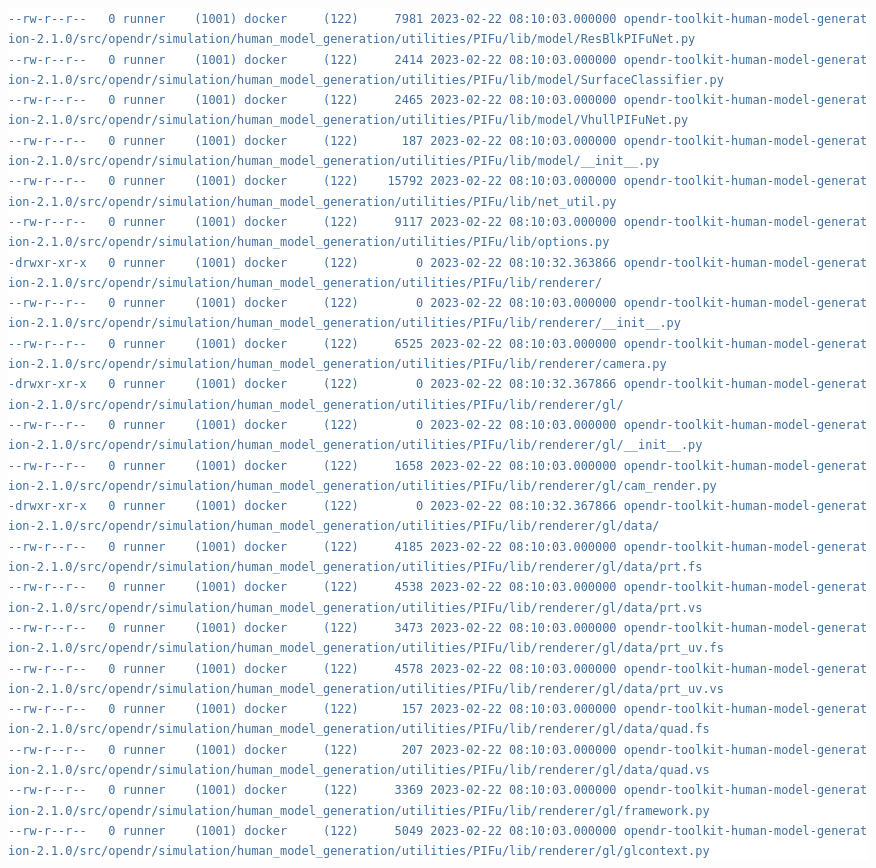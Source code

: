 ```diff
--rw-r--r--   0 runner    (1001) docker     (122)     7981 2023-02-22 08:10:03.000000 opendr-toolkit-human-model-generation-2.1.0/src/opendr/simulation/human_model_generation/utilities/PIFu/lib/model/ResBlkPIFuNet.py
--rw-r--r--   0 runner    (1001) docker     (122)     2414 2023-02-22 08:10:03.000000 opendr-toolkit-human-model-generation-2.1.0/src/opendr/simulation/human_model_generation/utilities/PIFu/lib/model/SurfaceClassifier.py
--rw-r--r--   0 runner    (1001) docker     (122)     2465 2023-02-22 08:10:03.000000 opendr-toolkit-human-model-generation-2.1.0/src/opendr/simulation/human_model_generation/utilities/PIFu/lib/model/VhullPIFuNet.py
--rw-r--r--   0 runner    (1001) docker     (122)      187 2023-02-22 08:10:03.000000 opendr-toolkit-human-model-generation-2.1.0/src/opendr/simulation/human_model_generation/utilities/PIFu/lib/model/__init__.py
--rw-r--r--   0 runner    (1001) docker     (122)    15792 2023-02-22 08:10:03.000000 opendr-toolkit-human-model-generation-2.1.0/src/opendr/simulation/human_model_generation/utilities/PIFu/lib/net_util.py
--rw-r--r--   0 runner    (1001) docker     (122)     9117 2023-02-22 08:10:03.000000 opendr-toolkit-human-model-generation-2.1.0/src/opendr/simulation/human_model_generation/utilities/PIFu/lib/options.py
-drwxr-xr-x   0 runner    (1001) docker     (122)        0 2023-02-22 08:10:32.363866 opendr-toolkit-human-model-generation-2.1.0/src/opendr/simulation/human_model_generation/utilities/PIFu/lib/renderer/
--rw-r--r--   0 runner    (1001) docker     (122)        0 2023-02-22 08:10:03.000000 opendr-toolkit-human-model-generation-2.1.0/src/opendr/simulation/human_model_generation/utilities/PIFu/lib/renderer/__init__.py
--rw-r--r--   0 runner    (1001) docker     (122)     6525 2023-02-22 08:10:03.000000 opendr-toolkit-human-model-generation-2.1.0/src/opendr/simulation/human_model_generation/utilities/PIFu/lib/renderer/camera.py
-drwxr-xr-x   0 runner    (1001) docker     (122)        0 2023-02-22 08:10:32.367866 opendr-toolkit-human-model-generation-2.1.0/src/opendr/simulation/human_model_generation/utilities/PIFu/lib/renderer/gl/
--rw-r--r--   0 runner    (1001) docker     (122)        0 2023-02-22 08:10:03.000000 opendr-toolkit-human-model-generation-2.1.0/src/opendr/simulation/human_model_generation/utilities/PIFu/lib/renderer/gl/__init__.py
--rw-r--r--   0 runner    (1001) docker     (122)     1658 2023-02-22 08:10:03.000000 opendr-toolkit-human-model-generation-2.1.0/src/opendr/simulation/human_model_generation/utilities/PIFu/lib/renderer/gl/cam_render.py
-drwxr-xr-x   0 runner    (1001) docker     (122)        0 2023-02-22 08:10:32.367866 opendr-toolkit-human-model-generation-2.1.0/src/opendr/simulation/human_model_generation/utilities/PIFu/lib/renderer/gl/data/
--rw-r--r--   0 runner    (1001) docker     (122)     4185 2023-02-22 08:10:03.000000 opendr-toolkit-human-model-generation-2.1.0/src/opendr/simulation/human_model_generation/utilities/PIFu/lib/renderer/gl/data/prt.fs
--rw-r--r--   0 runner    (1001) docker     (122)     4538 2023-02-22 08:10:03.000000 opendr-toolkit-human-model-generation-2.1.0/src/opendr/simulation/human_model_generation/utilities/PIFu/lib/renderer/gl/data/prt.vs
--rw-r--r--   0 runner    (1001) docker     (122)     3473 2023-02-22 08:10:03.000000 opendr-toolkit-human-model-generation-2.1.0/src/opendr/simulation/human_model_generation/utilities/PIFu/lib/renderer/gl/data/prt_uv.fs
--rw-r--r--   0 runner    (1001) docker     (122)     4578 2023-02-22 08:10:03.000000 opendr-toolkit-human-model-generation-2.1.0/src/opendr/simulation/human_model_generation/utilities/PIFu/lib/renderer/gl/data/prt_uv.vs
--rw-r--r--   0 runner    (1001) docker     (122)      157 2023-02-22 08:10:03.000000 opendr-toolkit-human-model-generation-2.1.0/src/opendr/simulation/human_model_generation/utilities/PIFu/lib/renderer/gl/data/quad.fs
--rw-r--r--   0 runner    (1001) docker     (122)      207 2023-02-22 08:10:03.000000 opendr-toolkit-human-model-generation-2.1.0/src/opendr/simulation/human_model_generation/utilities/PIFu/lib/renderer/gl/data/quad.vs
--rw-r--r--   0 runner    (1001) docker     (122)     3369 2023-02-22 08:10:03.000000 opendr-toolkit-human-model-generation-2.1.0/src/opendr/simulation/human_model_generation/utilities/PIFu/lib/renderer/gl/framework.py
--rw-r--r--   0 runner    (1001) docker     (122)     5049 2023-02-22 08:10:03.000000 opendr-toolkit-human-model-generation-2.1.0/src/opendr/simulation/human_model_generation/utilities/PIFu/lib/renderer/gl/glcontext.py
```